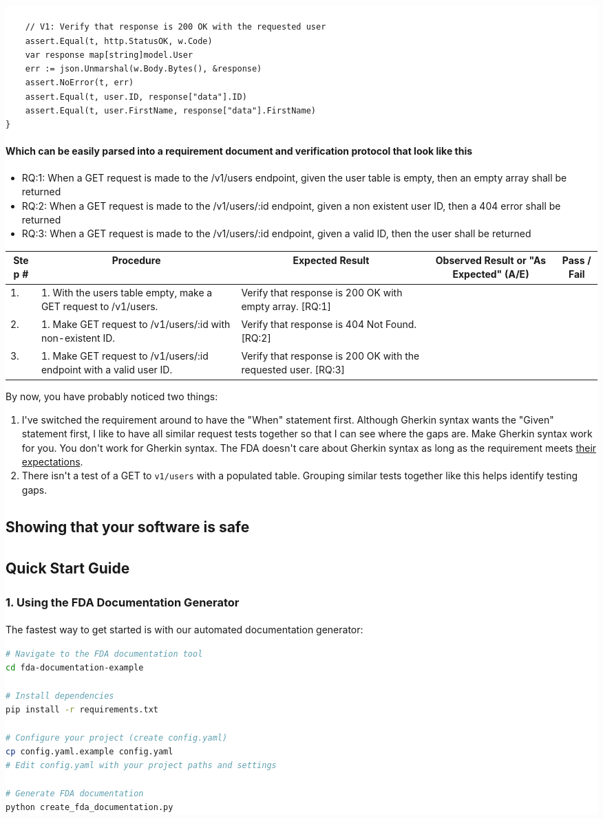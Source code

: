 ```

	// V1: Verify that response is 200 OK with the requested user
	assert.Equal(t, http.StatusOK, w.Code)
	var response map[string]model.User
	err := json.Unmarshal(w.Body.Bytes(), &response)
	assert.NoError(t, err)
	assert.Equal(t, user.ID, response["data"].ID)
	assert.Equal(t, user.FirstName, response["data"].FirstName)
}
```

#### Which can be easily parsed into a requirement document and verification protocol that look like this

* RQ:1: When a GET request is made to the /v1/users endpoint, given the user table is empty, then an empty array shall be returned
* RQ:2: When a GET request is made to the /v1/users/:id endpoint, given a non existent user ID, then a 404 error shall be returned
* RQ:3: When a GET request is made to the /v1/users/:id endpoint, given a valid ID, then the user shall be returned


| Step # | Procedure | Expected Result | Observed Result or "As Expected" (A/E) | Pass / Fail |
|------- | --------- | --------------- | -------------------------------------- | ----------- |
| 1. | 1. With the users table empty, make a GET request to /v1/users. | Verify that response is 200 OK with empty array. [RQ:1] | |  |
| 2. | 1. Make GET request to /v1/users/:id with non-existent ID. | Verify that response is 404 Not Found. [RQ:2] | |  |
| 3. | 1. Make GET request to /v1/users/:id endpoint with a valid user ID. | Verify that response is 200 OK with the requested user. [RQ:3] | |  |

By now, you have probably noticed two things:
1. I've switched the requirement around to have the "When" statement first. Although Gherkin syntax wants the "Given" statement first, I like to have all similar request tests together so that I can see where the gaps are. Make Gherkin syntax work for you. You don't work for Gherkin syntax. The FDA doesn't care about Gherkin syntax as long as the requirement meets [their expectations](#rules-on-fda-requirement-writing). 
2. There isn't a test of a GET to `v1/users` with a populated table. Grouping similar tests together like this helps identify testing gaps.


## Showing that your software is safe


## Quick Start Guide

### 1. Using the FDA Documentation Generator

The fastest way to get started is with our automated documentation generator:

```bash
# Navigate to the FDA documentation tool
cd fda-documentation-example

# Install dependencies
pip install -r requirements.txt

# Configure your project (create config.yaml)
cp config.yaml.example config.yaml
# Edit config.yaml with your project paths and settings

# Generate FDA documentation
python create_fda_documentation.py
```
